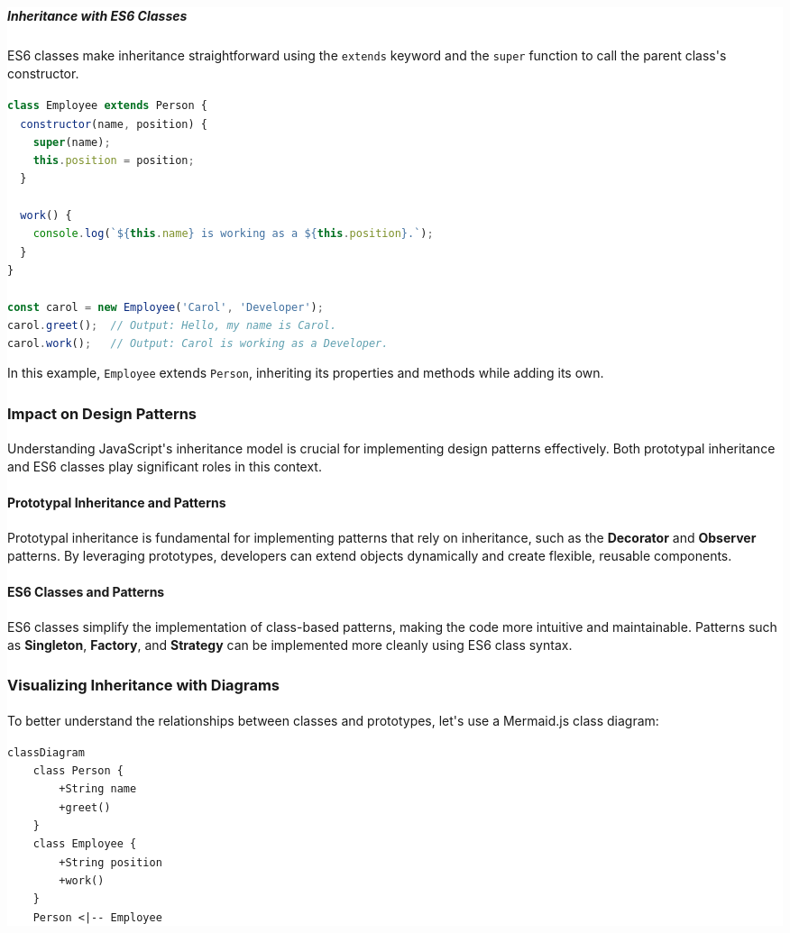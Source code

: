##### Inheritance with ES6 Classes

ES6 classes make inheritance straightforward using the `extends` keyword and the `super` function to call the parent class's constructor.

```javascript
class Employee extends Person {
  constructor(name, position) {
    super(name);
    this.position = position;
  }

  work() {
    console.log(`${this.name} is working as a ${this.position}.`);
  }
}

const carol = new Employee('Carol', 'Developer');
carol.greet();  // Output: Hello, my name is Carol.
carol.work();   // Output: Carol is working as a Developer.
```

In this example, `Employee` extends `Person`, inheriting its properties and methods while adding its own.

### Impact on Design Patterns

Understanding JavaScript's inheritance model is crucial for implementing design patterns effectively. Both prototypal inheritance and ES6 classes play significant roles in this context.

#### Prototypal Inheritance and Patterns

Prototypal inheritance is fundamental for implementing patterns that rely on inheritance, such as the **Decorator** and **Observer** patterns. By leveraging prototypes, developers can extend objects dynamically and create flexible, reusable components.

#### ES6 Classes and Patterns

ES6 classes simplify the implementation of class-based patterns, making the code more intuitive and maintainable. Patterns such as **Singleton**, **Factory**, and **Strategy** can be implemented more cleanly using ES6 class syntax.

### Visualizing Inheritance with Diagrams

To better understand the relationships between classes and prototypes, let's use a Mermaid.js class diagram:

```mermaid
classDiagram
    class Person {
        +String name
        +greet()
    }
    class Employee {
        +String position
        +work()
    }
    Person <|-- Employee
```
